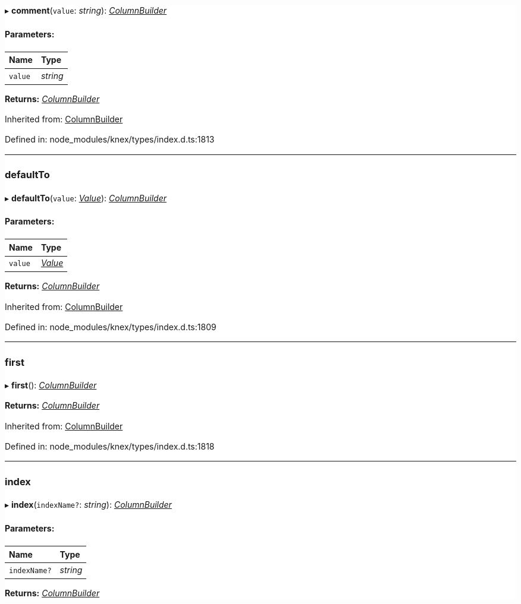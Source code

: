 ▸ **comment**(`value`: *string*): [*ColumnBuilder*](knex.knex-1.columnbuilder.md)

#### Parameters:

Name | Type |
:------ | :------ |
`value` | *string* |

**Returns:** [*ColumnBuilder*](knex.knex-1.columnbuilder.md)

Inherited from: [ColumnBuilder](knex.knex-1.columnbuilder.md)

Defined in: node_modules/knex/types/index.d.ts:1813

___

### defaultTo

▸ **defaultTo**(`value`: [*Value*](../modules/knex.knex-1.md#value)): [*ColumnBuilder*](knex.knex-1.columnbuilder.md)

#### Parameters:

Name | Type |
:------ | :------ |
`value` | [*Value*](../modules/knex.knex-1.md#value) |

**Returns:** [*ColumnBuilder*](knex.knex-1.columnbuilder.md)

Inherited from: [ColumnBuilder](knex.knex-1.columnbuilder.md)

Defined in: node_modules/knex/types/index.d.ts:1809

___

### first

▸ **first**(): [*ColumnBuilder*](knex.knex-1.columnbuilder.md)

**Returns:** [*ColumnBuilder*](knex.knex-1.columnbuilder.md)

Inherited from: [ColumnBuilder](knex.knex-1.columnbuilder.md)

Defined in: node_modules/knex/types/index.d.ts:1818

___

### index

▸ **index**(`indexName?`: *string*): [*ColumnBuilder*](knex.knex-1.columnbuilder.md)

#### Parameters:

Name | Type |
:------ | :------ |
`indexName?` | *string* |

**Returns:** [*ColumnBuilder*](knex.knex-1.columnbuilder.md)
